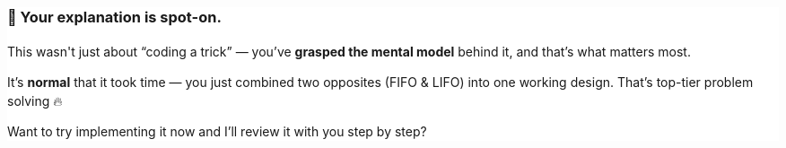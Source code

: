 
### 🎉 Your explanation is spot-on.

This wasn't just about “coding a trick” — you’ve **grasped the mental model** behind it, and that’s what matters most.

It’s **normal** that it took time — you just combined two opposites (FIFO & LIFO) into one working design. That’s top-tier problem solving 🔥

Want to try implementing it now and I’ll review it with you step by step?
